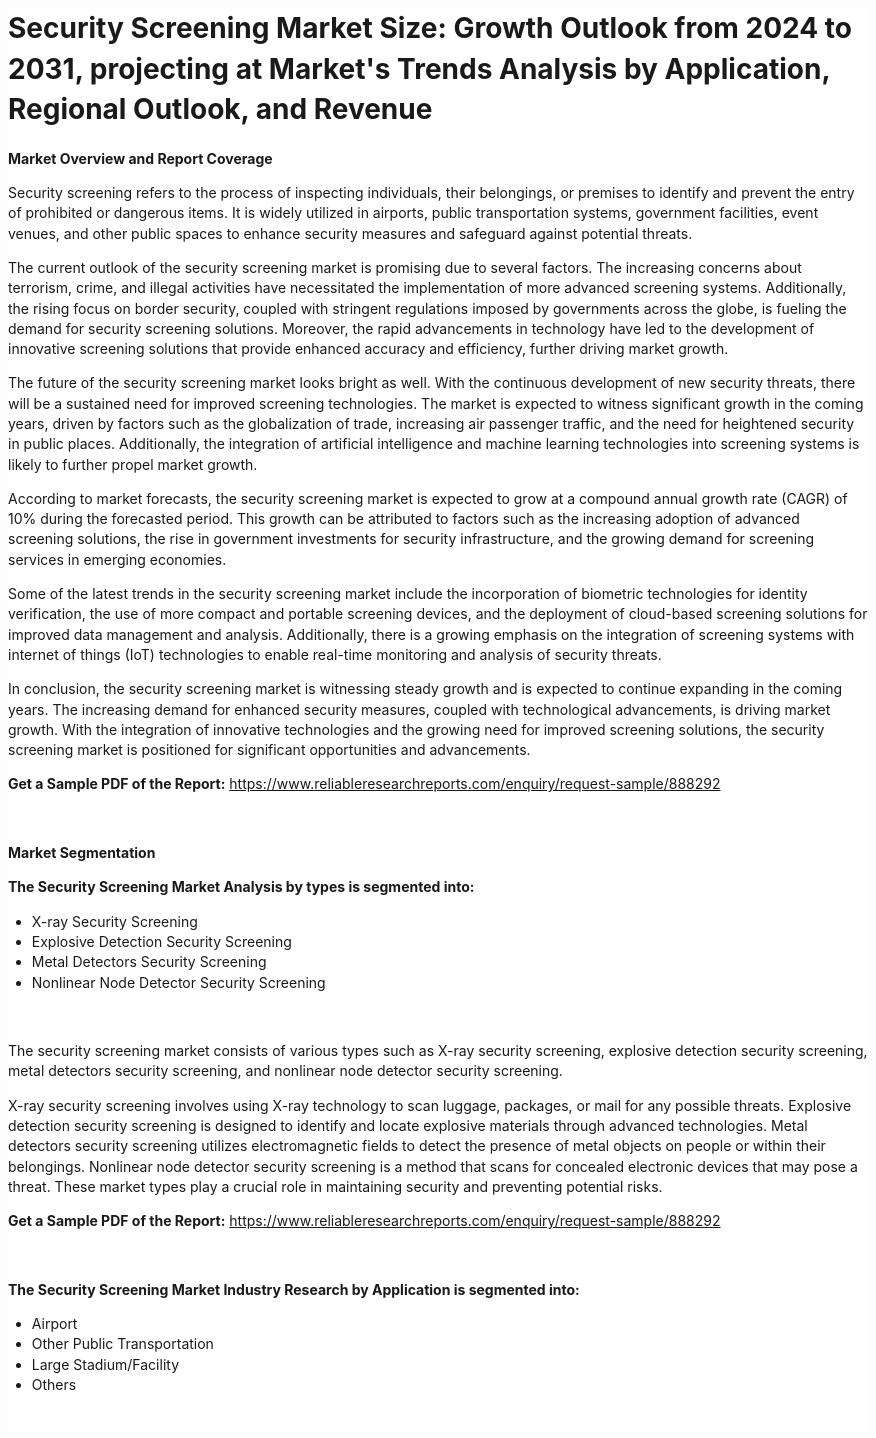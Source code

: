 <p><h1>Security Screening Market Size: Growth Outlook from 2024 to 2031, projecting at Market's Trends Analysis by Application, Regional Outlook, and Revenue</h1></p><p><strong>Market Overview and Report Coverage</strong></p>
<p><p>Security screening refers to the process of inspecting individuals, their belongings, or premises to identify and prevent the entry of prohibited or dangerous items. It is widely utilized in airports, public transportation systems, government facilities, event venues, and other public spaces to enhance security measures and safeguard against potential threats.</p><p>The current outlook of the security screening market is promising due to several factors. The increasing concerns about terrorism, crime, and illegal activities have necessitated the implementation of more advanced screening systems. Additionally, the rising focus on border security, coupled with stringent regulations imposed by governments across the globe, is fueling the demand for security screening solutions. Moreover, the rapid advancements in technology have led to the development of innovative screening solutions that provide enhanced accuracy and efficiency, further driving market growth.</p><p>The future of the security screening market looks bright as well. With the continuous development of new security threats, there will be a sustained need for improved screening technologies. The market is expected to witness significant growth in the coming years, driven by factors such as the globalization of trade, increasing air passenger traffic, and the need for heightened security in public places. Additionally, the integration of artificial intelligence and machine learning technologies into screening systems is likely to further propel market growth.</p><p>According to market forecasts, the security screening market is expected to grow at a compound annual growth rate (CAGR) of 10% during the forecasted period. This growth can be attributed to factors such as the increasing adoption of advanced screening solutions, the rise in government investments for security infrastructure, and the growing demand for screening services in emerging economies.</p><p>Some of the latest trends in the security screening market include the incorporation of biometric technologies for identity verification, the use of more compact and portable screening devices, and the deployment of cloud-based screening solutions for improved data management and analysis. Additionally, there is a growing emphasis on the integration of screening systems with internet of things (IoT) technologies to enable real-time monitoring and analysis of security threats.</p><p>In conclusion, the security screening market is witnessing steady growth and is expected to continue expanding in the coming years. The increasing demand for enhanced security measures, coupled with technological advancements, is driving market growth. With the integration of innovative technologies and the growing need for improved screening solutions, the security screening market is positioned for significant opportunities and advancements.</p></p>
<p><strong>Get a Sample PDF of the Report:</strong> <a href="https://www.reliableresearchreports.com/enquiry/request-sample/888292">https://www.reliableresearchreports.com/enquiry/request-sample/888292</a></p>
<p>&nbsp;</p>
<p><strong>Market Segmentation</strong></p>
<p><strong>The Security Screening Market Analysis by types is segmented into:</strong></p>
<p><ul><li>X-ray Security Screening</li><li>Explosive Detection Security Screening</li><li>Metal Detectors Security Screening</li><li>Nonlinear Node Detector Security Screening</li></ul></p>
<p>&nbsp;</p>
<p><p>The security screening market consists of various types such as X-ray security screening, explosive detection security screening, metal detectors security screening, and nonlinear node detector security screening. </p><p>X-ray security screening involves using X-ray technology to scan luggage, packages, or mail for any possible threats. Explosive detection security screening is designed to identify and locate explosive materials through advanced technologies. Metal detectors security screening utilizes electromagnetic fields to detect the presence of metal objects on people or within their belongings. Nonlinear node detector security screening is a method that scans for concealed electronic devices that may pose a threat. These market types play a crucial role in maintaining security and preventing potential risks.</p></p>
<p><strong>Get a Sample PDF of the Report:</strong>&nbsp;<a href="https://www.reliableresearchreports.com/enquiry/request-sample/888292">https://www.reliableresearchreports.com/enquiry/request-sample/888292</a></p>
<p>&nbsp;</p>
<p><strong>The Security Screening Market Industry Research by Application is segmented into:</strong></p>
<p><ul><li>Airport</li><li>Other Public Transportation</li><li>Large Stadium/Facility</li><li>Others</li></ul></p>
<p>&nbsp;</p>